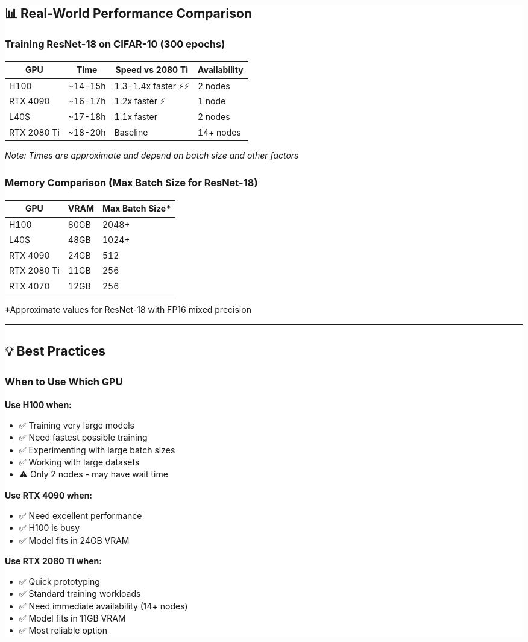 
## 📊 Real-World Performance Comparison

### Training ResNet-18 on CIFAR-10 (300 epochs)

| GPU | Time | Speed vs 2080 Ti | Availability |
|-----|------|------------------|--------------|
| H100 | ~14-15h | 1.3-1.4x faster ⚡⚡ | 2 nodes |
| RTX 4090 | ~16-17h | 1.2x faster ⚡ | 1 node |
| L40S | ~17-18h | 1.1x faster | 2 nodes |
| RTX 2080 Ti | ~18-20h | Baseline | 14+ nodes |

*Note: Times are approximate and depend on batch size and other factors*

### Memory Comparison (Max Batch Size for ResNet-18)

| GPU | VRAM | Max Batch Size* |
|-----|------|----------------|
| H100 | 80GB | 2048+ |
| L40S | 48GB | 1024+ |
| RTX 4090 | 24GB | 512 |
| RTX 2080 Ti | 11GB | 256 |
| RTX 4070 | 12GB | 256 |

*Approximate values for ResNet-18 with FP16 mixed precision

---

## 💡 Best Practices

### When to Use Which GPU

**Use H100 when:**
- ✅ Training very large models
- ✅ Need fastest possible training
- ✅ Experimenting with large batch sizes
- ✅ Working with large datasets
- ⚠️ Only 2 nodes - may have wait time

**Use RTX 4090 when:**
- ✅ Need excellent performance
- ✅ H100 is busy
- ✅ Model fits in 24GB VRAM

**Use RTX 2080 Ti when:**
- ✅ Quick prototyping
- ✅ Standard training workloads
- ✅ Need immediate availability (14+ nodes)
- ✅ Model fits in 11GB VRAM
- ✅ Most reliable option
